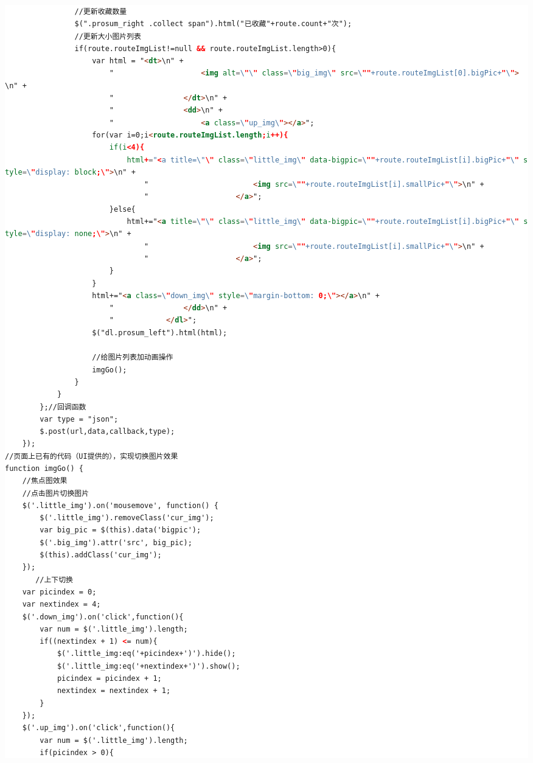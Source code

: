 ```html
                //更新收藏数量
                $(".prosum_right .collect span").html("已收藏"+route.count+"次");
                //更新大小图片列表
                if(route.routeImgList!=null && route.routeImgList.length>0){
                    var html = "<dt>\n" +
                        "                    <img alt=\"\" class=\"big_img\" src=\""+route.routeImgList[0].bigPic+"\">\n" +
                        "                </dt>\n" +
                        "                <dd>\n" +
                        "                    <a class=\"up_img\"></a>";
                    for(var i=0;i<route.routeImgList.length;i++){
                        if(i<4){
                            html+="<a title=\"\" class=\"little_img\" data-bigpic=\""+route.routeImgList[i].bigPic+"\" style=\"display: block;\">\n" +
                                "                        <img src=\""+route.routeImgList[i].smallPic+"\">\n" +
                                "                    </a>";
                        }else{
                            html+="<a title=\"\" class=\"little_img\" data-bigpic=\""+route.routeImgList[i].bigPic+"\" style=\"display: none;\">\n" +
                                "                        <img src=\""+route.routeImgList[i].smallPic+"\">\n" +
                                "                    </a>";
                        }
                    }
                    html+="<a class=\"down_img\" style=\"margin-bottom: 0;\"></a>\n" +
                        "                </dd>\n" +
                        "            </dl>";
                    $("dl.prosum_left").html(html);

                    //给图片列表加动画操作
                    imgGo();
                }
            }
        };//回调函数
        var type = "json";
        $.post(url,data,callback,type);
    });
//页面上已有的代码（UI提供的），实现切换图片效果
function imgGo() {
    //焦点图效果
    //点击图片切换图片
    $('.little_img').on('mousemove', function() {
        $('.little_img').removeClass('cur_img');
        var big_pic = $(this).data('bigpic');
        $('.big_img').attr('src', big_pic);
        $(this).addClass('cur_img');
    });
       //上下切换
    var picindex = 0;
    var nextindex = 4;
    $('.down_img').on('click',function(){
        var num = $('.little_img').length;
        if((nextindex + 1) <= num){
            $('.little_img:eq('+picindex+')').hide();
            $('.little_img:eq('+nextindex+')').show();
            picindex = picindex + 1;
            nextindex = nextindex + 1;
        }
    });
    $('.up_img').on('click',function(){
        var num = $('.little_img').length;
        if(picindex > 0){
```